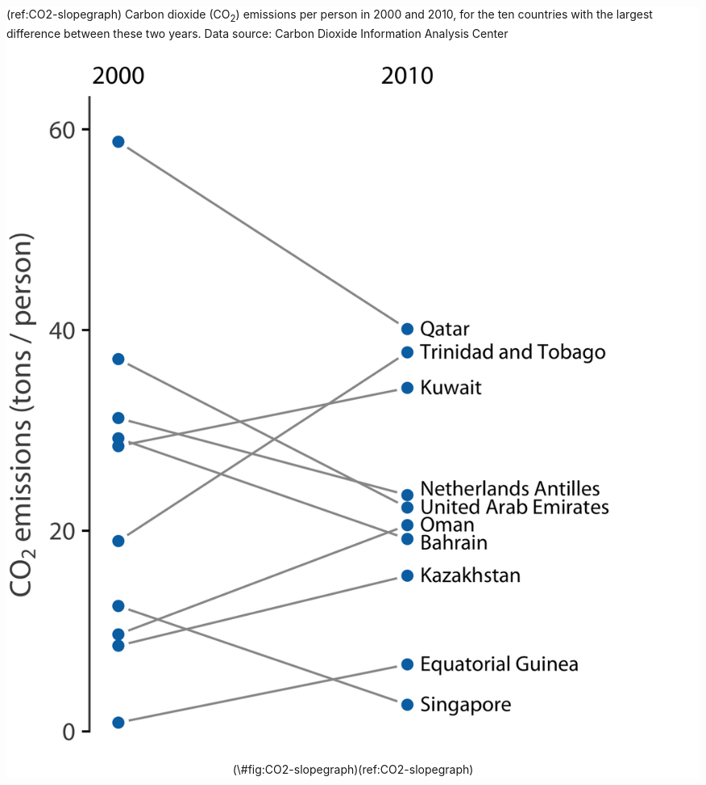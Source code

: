 (ref:CO2-slopegraph) Carbon dioxide (CO<sub>2</sub>) emissions per person in 2000 and 2010, for the ten countries with the largest difference between these two years. Data source: Carbon Dioxide Information Analysis Center

<div class="figure" style="text-align: center">
<img src="visualizing_associations_files/figure-html/CO2-slopegraph-1.png" alt="(ref:CO2-slopegraph)" width="945" />
<p class="caption">(\#fig:CO2-slopegraph)(ref:CO2-slopegraph)</p>
</div>
